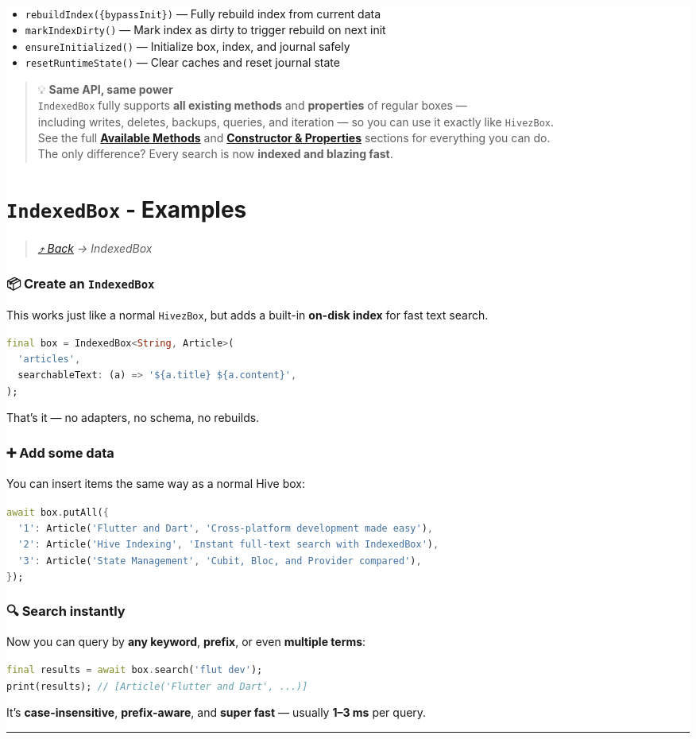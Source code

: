   - `rebuildIndex({bypassInit})` — Fully rebuild index from current data
  - `markIndexDirty()` — Mark index as dirty to trigger rebuild on next init
  - `ensureInitialized()` — Initialize box, index, and journal safely
  - `resetRuntimeState()` — Clear caches and reset journal state

> 💡 **Same API, same power**  
> `IndexedBox` fully supports **all existing methods** and **properties** of regular boxes —  
> including writes, deletes, backups, queries, and iteration — so you can use it exactly like `HivezBox`.  
> See the full [**Available Methods**](#-available-methods) and [**Constructor & Properties**](#️-constructor--properties) sections for everything you can do.  
> The only difference? Every search is now **indexed and blazing fast**.

# `IndexedBox` - Examples

> _[⤴️ Back](#-indexedbox--ultra-fast-full-text-search-for-hive) → IndexedBox_

### 📦 Create an `IndexedBox`

This works just like a normal `HivezBox`, but adds a built-in **on-disk index** for fast text search.

```dart
final box = IndexedBox<String, Article>(
  'articles',
  searchableText: (a) => '${a.title} ${a.content}',
);
```

That’s it — no adapters, no schema, no rebuilds.

### ➕ Add some data

You can insert items the same way as a normal Hive box:

```dart
await box.putAll({
  '1': Article('Flutter and Dart', 'Cross-platform development made easy'),
  '2': Article('Hive Indexing', 'Instant full-text search with IndexedBox'),
  '3': Article('State Management', 'Cubit, Bloc, and Provider compared'),
});
```

### 🔍 Search instantly

Now you can query by **any keyword**, **prefix**, or even **multiple terms**:

```dart
final results = await box.search('flut dev');
print(results); // [Article('Flutter and Dart', ...)]
```

It’s **case-insensitive**, **prefix-aware**, and **super fast** — usually **1–3 ms** per query.

---
